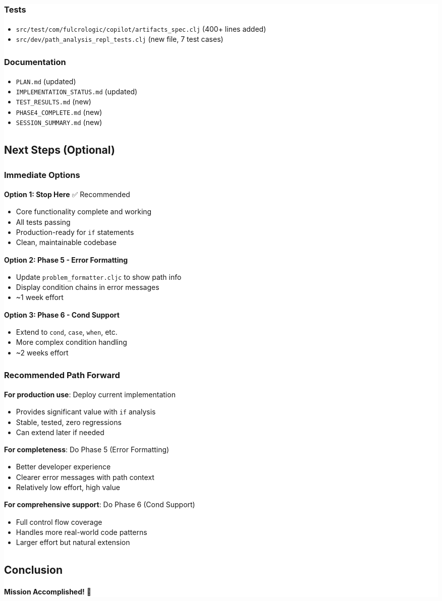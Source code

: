 ### Tests
- `src/test/com/fulcrologic/copilot/artifacts_spec.clj` (400+ lines added)
- `src/dev/path_analysis_repl_tests.clj` (new file, 7 test cases)

### Documentation
- `PLAN.md` (updated)
- `IMPLEMENTATION_STATUS.md` (updated)
- `TEST_RESULTS.md` (new)
- `PHASE4_COMPLETE.md` (new)
- `SESSION_SUMMARY.md` (new)

## Next Steps (Optional)

### Immediate Options

**Option 1: Stop Here** ✅ Recommended
- Core functionality complete and working
- All tests passing
- Production-ready for `if` statements
- Clean, maintainable codebase

**Option 2: Phase 5 - Error Formatting**
- Update `problem_formatter.cljc` to show path info
- Display condition chains in error messages
- ~1 week effort

**Option 3: Phase 6 - Cond Support**
- Extend to `cond`, `case`, `when`, etc.
- More complex condition handling
- ~2 weeks effort

### Recommended Path Forward

**For production use**: Deploy current implementation
- Provides significant value with `if` analysis
- Stable, tested, zero regressions
- Can extend later if needed

**For completeness**: Do Phase 5 (Error Formatting)
- Better developer experience
- Clearer error messages with path context
- Relatively low effort, high value

**For comprehensive support**: Do Phase 6 (Cond Support)
- Full control flow coverage
- Handles more real-world code patterns
- Larger effort but natural extension

## Conclusion

**Mission Accomplished!** 🎉

